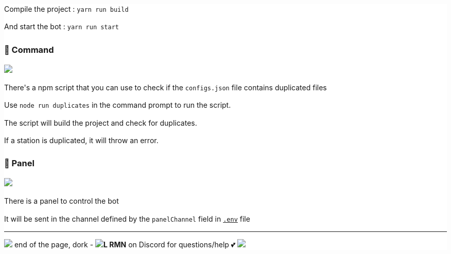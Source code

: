 Compile the project : `yarn run build`

And start the bot : `yarn run start`

### 🎹 Command
<img src="https://i.postimg.cc/0jSLL6qx/952-Zcz-Lef-Y.png" width="100%"/>

There's a npm script that you can use to check if the `configs.json` file contains duplicated files

Use `node run duplicates` in the command prompt to run the script.

The script will build the project and check for duplicates.

If a station is duplicated, it will throw an error.

### 📔 Panel
<img src="https://i.postimg.cc/NMzzQZqQ/panel.png" width="100%"/>

There is a panel to control the bot

It will be sent in the channel defined by the `panelChannel` field in [`.env`](./.env.example) file

___
<img src="https://i.postimg.cc/4yTYC9hQ/my-dress-up-darling-anime-love.gif" width="40"/> end of the page, dork	-	<img src="https://i.postimg.cc/jdbbyY3Z/1544979629657.gif" width="30"/>**L RMN** on Discord for questions/help 💕 <img src="https://i.postimg.cc/4yTYC9hQ/my-dress-up-darling-anime-love.gif" width="40"/>
